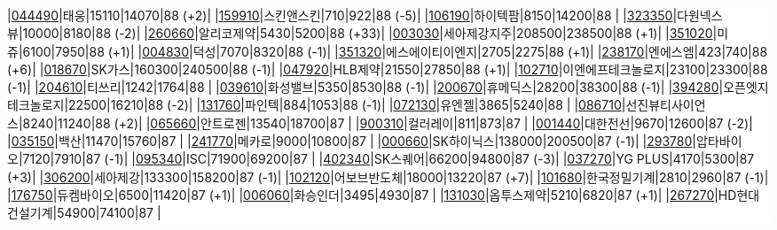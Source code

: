 |[044490](https://finance.daum.net/quotes/A044490)|태웅|15110|14070|88 (+2)|
|[159910](https://finance.daum.net/quotes/A159910)|스킨앤스킨|710|922|88 (-5)|
|[106190](https://finance.daum.net/quotes/A106190)|하이텍팜|8150|14200|88 |
|[323350](https://finance.daum.net/quotes/A323350)|다원넥스뷰|10000|8180|88 (-2)|
|[260660](https://finance.daum.net/quotes/A260660)|알리코제약|5430|5200|88 (+33)|
|[003030](https://finance.daum.net/quotes/A003030)|세아제강지주|208500|238500|88 (+1)|
|[351020](https://finance.daum.net/quotes/A351020)|미쥬|6100|7950|88 (+1)|
|[004830](https://finance.daum.net/quotes/A004830)|덕성|7070|8320|88 (-1)|
|[351320](https://finance.daum.net/quotes/A351320)|에스에이티이엔지|2705|2275|88 (+1)|
|[238170](https://finance.daum.net/quotes/A238170)|엔에스엠|423|740|88 (+6)|
|[018670](https://finance.daum.net/quotes/A018670)|SK가스|160300|240500|88 (-1)|
|[047920](https://finance.daum.net/quotes/A047920)|HLB제약|21550|27850|88 (+1)|
|[102710](https://finance.daum.net/quotes/A102710)|이엔에프테크놀로지|23100|23300|88 (-1)|
|[204610](https://finance.daum.net/quotes/A204610)|티쓰리|1242|1764|88 |
|[039610](https://finance.daum.net/quotes/A039610)|화성밸브|5350|8530|88 (-1)|
|[200670](https://finance.daum.net/quotes/A200670)|휴메딕스|28200|38300|88 (-1)|
|[394280](https://finance.daum.net/quotes/A394280)|오픈엣지테크놀로지|22500|16210|88 (-2)|
|[131760](https://finance.daum.net/quotes/A131760)|파인텍|884|1053|88 (-1)|
|[072130](https://finance.daum.net/quotes/A072130)|유엔젤|3865|5240|88 |
|[086710](https://finance.daum.net/quotes/A086710)|선진뷰티사이언스|8240|11240|88 (+2)|
|[065660](https://finance.daum.net/quotes/A065660)|안트로젠|13540|18700|87 |
|[900310](https://finance.daum.net/quotes/A900310)|컬러레이|811|873|87 |
|[001440](https://finance.daum.net/quotes/A001440)|대한전선|9670|12600|87 (-2)|
|[035150](https://finance.daum.net/quotes/A035150)|백산|11470|15760|87 |
|[241770](https://finance.daum.net/quotes/A241770)|메카로|9000|10800|87 |
|[000660](https://finance.daum.net/quotes/A000660)|SK하이닉스|138000|200500|87 (-1)|
|[293780](https://finance.daum.net/quotes/A293780)|압타바이오|7120|7910|87 (-1)|
|[095340](https://finance.daum.net/quotes/A095340)|ISC|71900|69200|87 |
|[402340](https://finance.daum.net/quotes/A402340)|SK스퀘어|66200|94800|87 (-3)|
|[037270](https://finance.daum.net/quotes/A037270)|YG PLUS|4170|5300|87 (+3)|
|[306200](https://finance.daum.net/quotes/A306200)|세아제강|133300|158200|87 (-1)|
|[102120](https://finance.daum.net/quotes/A102120)|어보브반도체|18000|13220|87 (+7)|
|[101680](https://finance.daum.net/quotes/A101680)|한국정밀기계|2810|2960|87 (-1)|
|[176750](https://finance.daum.net/quotes/A176750)|듀켐바이오|6500|11420|87 (+1)|
|[006060](https://finance.daum.net/quotes/A006060)|화승인더|3495|4930|87 |
|[131030](https://finance.daum.net/quotes/A131030)|옵투스제약|5210|6820|87 (+1)|
|[267270](https://finance.daum.net/quotes/A267270)|HD현대건설기계|54900|74100|87 |